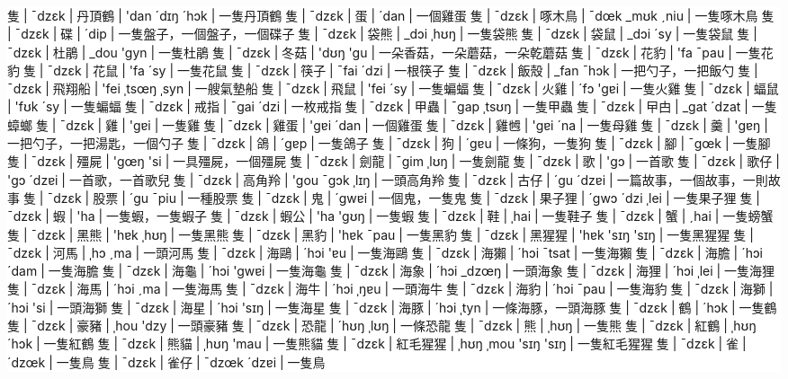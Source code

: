 隻 | ¯dzɛk | 丹頂鶴 | 'dan ´dɪŋ ´hɔk | 一隻丹頂鶴
隻 | ¯dzɛk | 蛋 | ´dan | 一個雞蛋
隻 | ¯dzɛk | 啄木鳥 | ¯dœk _mʊk ˏniu | 一隻啄木鳥
隻 | ¯dzɛk | 碟 | ´dip | 一隻盤子，一個盤子，一個碟子
隻 | ¯dzɛk | 袋熊 | _dɔi ˌhʊŋ | 一隻袋熊
隻 | ¯dzɛk | 袋鼠 | _dɔi ´sy | 一隻袋鼠
隻 | ¯dzɛk | 杜鵑 | _dou 'gyn | 一隻杜鵑
隻 | ¯dzɛk | 冬菇 | 'dʊŋ 'gu | 一朵香菇，一朵蘑菇，一朵乾蘑菇
隻 | ¯dzɛk | 花豹 | 'fa ¯pau | 一隻花豹
隻 | ¯dzɛk | 花鼠 | 'fa ´sy | 一隻花鼠
隻 | ¯dzɛk | 筷子 | ¯fai ´dzi | 一根筷子
隻 | ¯dzɛk | 飯殼 | _fan ¯hɔk | 一把勺子，一把飯勺
隻 | ¯dzɛk | 飛翔船 | 'fei ˌtsœŋ ˌsyn | 一艘氣墊船
隻 | ¯dzɛk | 飛鼠 | 'fei ´sy | 一隻蝙蝠
隻 | ¯dzɛk | 火雞 | ´fɔ 'gɐi | 一隻火雞
隻 | ¯dzɛk | 蝠鼠 | 'fʊk ´sy | 一隻蝙蝠
隻 | ¯dzɛk | 戒指 | ¯gai ´dzi | 一枚戒指
隻 | ¯dzɛk | 甲蟲 | ¯gap ˌtsʊŋ | 一隻甲蟲
隻 | ¯dzɛk | 曱甴 | _gat ´dzat | 一隻蟑螂
隻 | ¯dzɛk | 雞 | 'gɐi | 一隻雞
隻 | ¯dzɛk | 雞蛋 | 'gɐi ´dan | 一個雞蛋
隻 | ¯dzɛk | 雞乸 | 'gɐi ´na | 一隻母雞
隻 | ¯dzɛk | 羹 | 'gɐŋ | 一把勺子，一把湯匙，一個勺子
隻 | ¯dzɛk | 鴿 | ´gɐp | 一隻鴿子
隻 | ¯dzɛk | 狗 | ´gɐu | 一條狗，一隻狗
隻 | ¯dzɛk | 腳 | ¯gœk | 一隻腳
隻 | ¯dzɛk | 殭屍 | 'gœŋ 'si | 一具殭屍，一個殭屍
隻 | ¯dzɛk | 劍龍 | ¯gim ˌlʊŋ | 一隻劍龍
隻 | ¯dzɛk | 歌 | 'gɔ | 一首歌
隻 | ¯dzɛk | 歌仔 | 'gɔ ´dzɐi | 一首歌，一首歌兒
隻 | ¯dzɛk | 高角羚 | 'gou ¯gɔk ˌlɪŋ | 一頭高角羚
隻 | ¯dzɛk | 古仔 | ´gu ´dzɐi | 一篇故事，一個故事，一則故事
隻 | ¯dzɛk | 股票 | ´gu ¯piu | 一種股票
隻 | ¯dzɛk | 鬼 | ´gwɐi | 一個鬼，一隻鬼
隻 | ¯dzɛk | 果子狸 | ´gwɔ ´dzi ˌlei | 一隻果子狸
隻 | ¯dzɛk | 蝦 | 'ha | 一隻蝦，一隻蝦子
隻 | ¯dzɛk | 蝦公 | 'ha 'gʊŋ | 一隻蝦
隻 | ¯dzɛk | 鞋 | ˌhai | 一隻鞋子
隻 | ¯dzɛk | 蟹 | ˏhai | 一隻螃蟹
隻 | ¯dzɛk | 黑熊 | 'hɐk ˌhʊŋ | 一隻黑熊
隻 | ¯dzɛk | 黑豹 | 'hɐk ¯pau | 一隻黑豹
隻 | ¯dzɛk | 黑猩猩 | 'hɐk 'sɪŋ 'sɪŋ | 一隻黑猩猩
隻 | ¯dzɛk | 河馬 | ˌhɔ ˏma | 一頭河馬
隻 | ¯dzɛk | 海鷗 | ´hɔi 'ɐu | 一隻海鷗
隻 | ¯dzɛk | 海獺 | ´hɔi ¯tsat | 一隻海獺
隻 | ¯dzɛk | 海膽 | ´hɔi ´dam | 一隻海膽
隻 | ¯dzɛk | 海龜 | ´hɔi 'gwɐi | 一隻海龜
隻 | ¯dzɛk | 海象 | ´hɔi _dzœŋ | 一頭海象
隻 | ¯dzɛk | 海狸 | ´hɔi ˌlei | 一隻海狸
隻 | ¯dzɛk | 海馬 | ´hɔi ˏma | 一隻海馬
隻 | ¯dzɛk | 海牛 | ´hɔi ˌŋɐu | 一頭海牛
隻 | ¯dzɛk | 海豹 | ´hɔi ¯pau | 一隻海豹
隻 | ¯dzɛk | 海獅 | ´hɔi 'si | 一頭海獅
隻 | ¯dzɛk | 海星 | ´hɔi 'sɪŋ | 一隻海星
隻 | ¯dzɛk | 海豚 | ´hɔi ˌtyn | 一條海豚，一頭海豚
隻 | ¯dzɛk | 鶴 | ´hɔk | 一隻鶴
隻 | ¯dzɛk | 豪豬 | ˌhou 'dzy | 一頭豪豬
隻 | ¯dzɛk | 恐龍 | ´hʊŋ ˌlʊŋ | 一條恐龍
隻 | ¯dzɛk | 熊 | ˌhʊŋ | 一隻熊
隻 | ¯dzɛk | 紅鶴 | ˌhʊŋ ´hɔk | 一隻紅鶴
隻 | ¯dzɛk | 熊貓 | ˌhʊŋ 'mau | 一隻熊貓
隻 | ¯dzɛk | 紅毛猩猩 | ˌhʊŋ ˌmou 'sɪŋ 'sɪŋ | 一隻紅毛猩猩
隻 | ¯dzɛk | 雀 | ´dzœk | 一隻鳥
隻 | ¯dzɛk | 雀仔 | ¯dzœk ´dzɐi | 一隻鳥